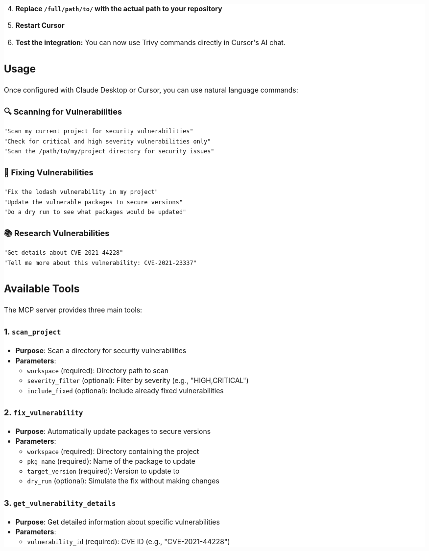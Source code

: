 4. **Replace `/full/path/to/` with the actual path to your repository**

5. **Restart Cursor**

6. **Test the integration:**
   You can now use Trivy commands directly in Cursor's AI chat.

## Usage

Once configured with Claude Desktop or Cursor, you can use natural language commands:

### 🔍 Scanning for Vulnerabilities
```
"Scan my current project for security vulnerabilities"
"Check for critical and high severity vulnerabilities only"
"Scan the /path/to/my/project directory for security issues"
```

### 🔧 Fixing Vulnerabilities
```
"Fix the lodash vulnerability in my project"
"Update the vulnerable packages to secure versions"
"Do a dry run to see what packages would be updated"
```

### 📚 Research Vulnerabilities
```
"Get details about CVE-2021-44228"
"Tell me more about this vulnerability: CVE-2021-23337"
```

## Available Tools

The MCP server provides three main tools:

### 1. `scan_project`
- **Purpose**: Scan a directory for security vulnerabilities
- **Parameters**:
  - `workspace` (required): Directory path to scan
  - `severity_filter` (optional): Filter by severity (e.g., "HIGH,CRITICAL")
  - `include_fixed` (optional): Include already fixed vulnerabilities

### 2. `fix_vulnerability`
- **Purpose**: Automatically update packages to secure versions
- **Parameters**:
  - `workspace` (required): Directory containing the project
  - `pkg_name` (required): Name of the package to update
  - `target_version` (required): Version to update to
  - `dry_run` (optional): Simulate the fix without making changes

### 3. `get_vulnerability_details`
- **Purpose**: Get detailed information about specific vulnerabilities
- **Parameters**:
  - `vulnerability_id` (required): CVE ID (e.g., "CVE-2021-44228")
